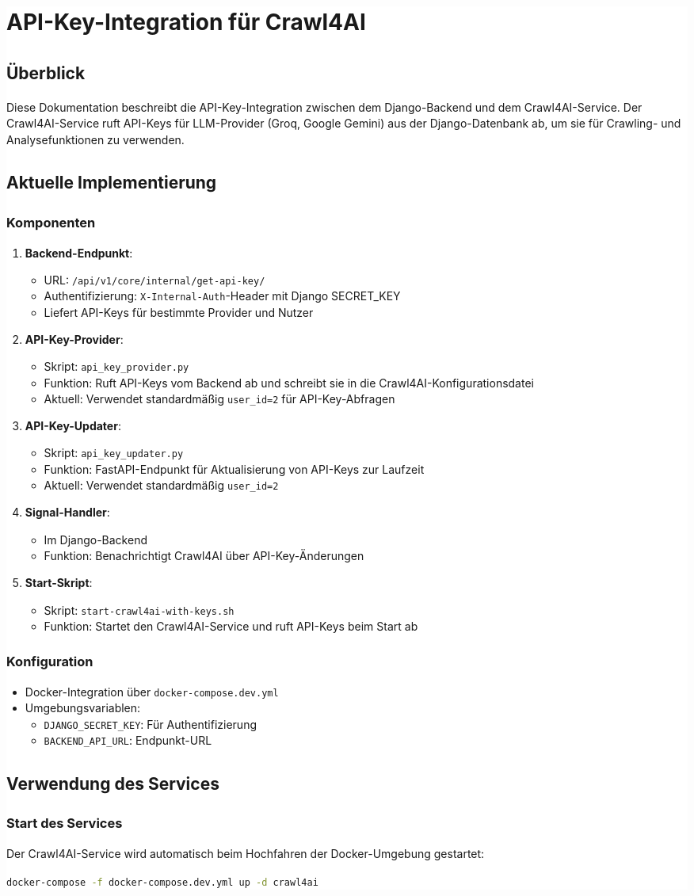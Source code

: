 # API-Key-Integration für Crawl4AI

## Überblick

Diese Dokumentation beschreibt die API-Key-Integration zwischen dem Django-Backend und dem Crawl4AI-Service. Der Crawl4AI-Service ruft API-Keys für LLM-Provider (Groq, Google Gemini) aus der Django-Datenbank ab, um sie für Crawling- und Analysefunktionen zu verwenden.

## Aktuelle Implementierung

### Komponenten

1. **Backend-Endpunkt**:
   - URL: `/api/v1/core/internal/get-api-key/`
   - Authentifizierung: `X-Internal-Auth`-Header mit Django SECRET_KEY
   - Liefert API-Keys für bestimmte Provider und Nutzer

2. **API-Key-Provider**:
   - Skript: `api_key_provider.py`
   - Funktion: Ruft API-Keys vom Backend ab und schreibt sie in die Crawl4AI-Konfigurationsdatei
   - Aktuell: Verwendet standardmäßig `user_id=2` für API-Key-Abfragen

3. **API-Key-Updater**:
   - Skript: `api_key_updater.py`
   - Funktion: FastAPI-Endpunkt für Aktualisierung von API-Keys zur Laufzeit
   - Aktuell: Verwendet standardmäßig `user_id=2`

4. **Signal-Handler**:
   - Im Django-Backend
   - Funktion: Benachrichtigt Crawl4AI über API-Key-Änderungen

5. **Start-Skript**:
   - Skript: `start-crawl4ai-with-keys.sh`
   - Funktion: Startet den Crawl4AI-Service und ruft API-Keys beim Start ab

### Konfiguration

- Docker-Integration über `docker-compose.dev.yml`
- Umgebungsvariablen:
  - `DJANGO_SECRET_KEY`: Für Authentifizierung
  - `BACKEND_API_URL`: Endpunkt-URL

## Verwendung des Services

### Start des Services

Der Crawl4AI-Service wird automatisch beim Hochfahren der Docker-Umgebung gestartet:

```bash
docker-compose -f docker-compose.dev.yml up -d crawl4ai
```
